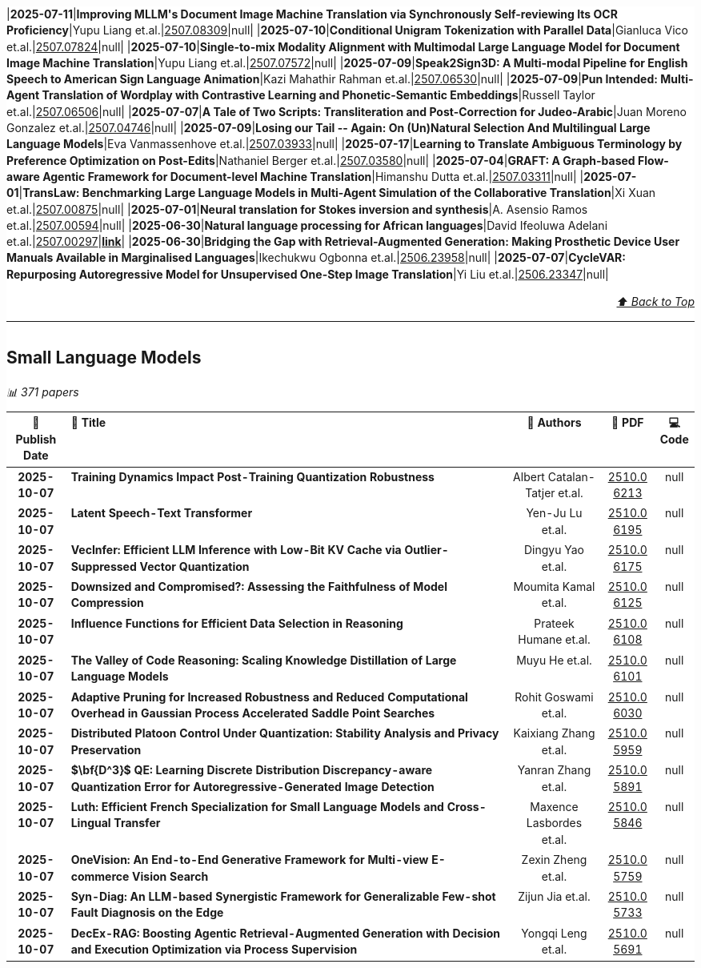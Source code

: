 |**2025-07-11**|**Improving MLLM's Document Image Machine Translation via Synchronously Self-reviewing Its OCR Proficiency**|Yupu Liang et.al.|[2507.08309](http://arxiv.org/abs/2507.08309)|null|
|**2025-07-10**|**Conditional Unigram Tokenization with Parallel Data**|Gianluca Vico et.al.|[2507.07824](http://arxiv.org/abs/2507.07824)|null|
|**2025-07-10**|**Single-to-mix Modality Alignment with Multimodal Large Language Model for Document Image Machine Translation**|Yupu Liang et.al.|[2507.07572](http://arxiv.org/abs/2507.07572)|null|
|**2025-07-09**|**Speak2Sign3D: A Multi-modal Pipeline for English Speech to American Sign Language Animation**|Kazi Mahathir Rahman et.al.|[2507.06530](http://arxiv.org/abs/2507.06530)|null|
|**2025-07-09**|**Pun Intended: Multi-Agent Translation of Wordplay with Contrastive Learning and Phonetic-Semantic Embeddings**|Russell Taylor et.al.|[2507.06506](http://arxiv.org/abs/2507.06506)|null|
|**2025-07-07**|**A Tale of Two Scripts: Transliteration and Post-Correction for Judeo-Arabic**|Juan Moreno Gonzalez et.al.|[2507.04746](http://arxiv.org/abs/2507.04746)|null|
|**2025-07-09**|**Losing our Tail -- Again: On (Un)Natural Selection And Multilingual Large Language Models**|Eva Vanmassenhove et.al.|[2507.03933](http://arxiv.org/abs/2507.03933)|null|
|**2025-07-17**|**Learning to Translate Ambiguous Terminology by Preference Optimization on Post-Edits**|Nathaniel Berger et.al.|[2507.03580](http://arxiv.org/abs/2507.03580)|null|
|**2025-07-04**|**GRAFT: A Graph-based Flow-aware Agentic Framework for Document-level Machine Translation**|Himanshu Dutta et.al.|[2507.03311](http://arxiv.org/abs/2507.03311)|null|
|**2025-07-01**|**TransLaw: Benchmarking Large Language Models in Multi-Agent Simulation of the Collaborative Translation**|Xi Xuan et.al.|[2507.00875](http://arxiv.org/abs/2507.00875)|null|
|**2025-07-01**|**Neural translation for Stokes inversion and synthesis**|A. Asensio Ramos et.al.|[2507.00594](http://arxiv.org/abs/2507.00594)|null|
|**2025-06-30**|**Natural language processing for African languages**|David Ifeoluwa Adelani et.al.|[2507.00297](http://arxiv.org/abs/2507.00297)|**[link](https://github.com/Andrews2017/africanlp-public-datasets)**|
|**2025-06-30**|**Bridging the Gap with Retrieval-Augmented Generation: Making Prosthetic Device User Manuals Available in Marginalised Languages**|Ikechukwu Ogbonna et.al.|[2506.23958](http://arxiv.org/abs/2506.23958)|null|
|**2025-07-07**|**CycleVAR: Repurposing Autoregressive Model for Unsupervised One-Step Image Translation**|Yi Liu et.al.|[2506.23347](http://arxiv.org/abs/2506.23347)|null|

</div>

<div align="right">

*[⬆️ Back to Top](#table-of-contents)*

</div>

---

## Small Language Models

*📊 371 papers*

<div align="center">

| 📅 **Publish Date** | 📝 **Title** | 👥 **Authors** | 📄 **PDF** | 💻 **Code** |
|:---:|:---|:---:|:---:|:---:|
|**2025-10-07**|**Training Dynamics Impact Post-Training Quantization Robustness**|Albert Catalan-Tatjer et.al.|[2510.06213](http://arxiv.org/abs/2510.06213)|null|
|**2025-10-07**|**Latent Speech-Text Transformer**|Yen-Ju Lu et.al.|[2510.06195](http://arxiv.org/abs/2510.06195)|null|
|**2025-10-07**|**VecInfer: Efficient LLM Inference with Low-Bit KV Cache via Outlier-Suppressed Vector Quantization**|Dingyu Yao et.al.|[2510.06175](http://arxiv.org/abs/2510.06175)|null|
|**2025-10-07**|**Downsized and Compromised?: Assessing the Faithfulness of Model Compression**|Moumita Kamal et.al.|[2510.06125](http://arxiv.org/abs/2510.06125)|null|
|**2025-10-07**|**Influence Functions for Efficient Data Selection in Reasoning**|Prateek Humane et.al.|[2510.06108](http://arxiv.org/abs/2510.06108)|null|
|**2025-10-07**|**The Valley of Code Reasoning: Scaling Knowledge Distillation of Large Language Models**|Muyu He et.al.|[2510.06101](http://arxiv.org/abs/2510.06101)|null|
|**2025-10-07**|**Adaptive Pruning for Increased Robustness and Reduced Computational Overhead in Gaussian Process Accelerated Saddle Point Searches**|Rohit Goswami et.al.|[2510.06030](http://arxiv.org/abs/2510.06030)|null|
|**2025-10-07**|**Distributed Platoon Control Under Quantization: Stability Analysis and Privacy Preservation**|Kaixiang Zhang et.al.|[2510.05959](http://arxiv.org/abs/2510.05959)|null|
|**2025-10-07**|**$\bf{D^3}$ QE: Learning Discrete Distribution Discrepancy-aware Quantization Error for Autoregressive-Generated Image Detection**|Yanran Zhang et.al.|[2510.05891](http://arxiv.org/abs/2510.05891)|null|
|**2025-10-07**|**Luth: Efficient French Specialization for Small Language Models and Cross-Lingual Transfer**|Maxence Lasbordes et.al.|[2510.05846](http://arxiv.org/abs/2510.05846)|null|
|**2025-10-07**|**OneVision: An End-to-End Generative Framework for Multi-view E-commerce Vision Search**|Zexin Zheng et.al.|[2510.05759](http://arxiv.org/abs/2510.05759)|null|
|**2025-10-07**|**Syn-Diag: An LLM-based Synergistic Framework for Generalizable Few-shot Fault Diagnosis on the Edge**|Zijun Jia et.al.|[2510.05733](http://arxiv.org/abs/2510.05733)|null|
|**2025-10-07**|**DecEx-RAG: Boosting Agentic Retrieval-Augmented Generation with Decision and Execution Optimization via Process Supervision**|Yongqi Leng et.al.|[2510.05691](http://arxiv.org/abs/2510.05691)|null|
